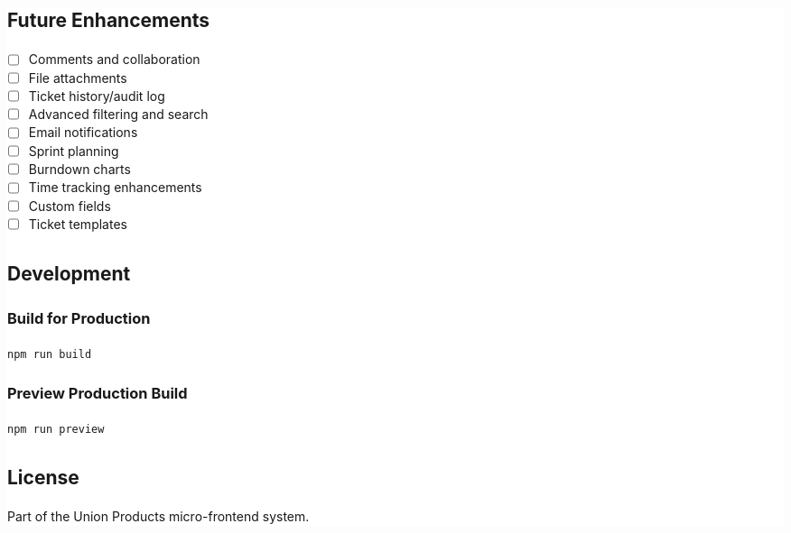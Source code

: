 ## Future Enhancements

- [ ] Comments and collaboration
- [ ] File attachments
- [ ] Ticket history/audit log
- [ ] Advanced filtering and search
- [ ] Email notifications
- [ ] Sprint planning
- [ ] Burndown charts
- [ ] Time tracking enhancements
- [ ] Custom fields
- [ ] Ticket templates

## Development

### Build for Production
```bash
npm run build
```

### Preview Production Build
```bash
npm run preview
```

## License

Part of the Union Products micro-frontend system.
